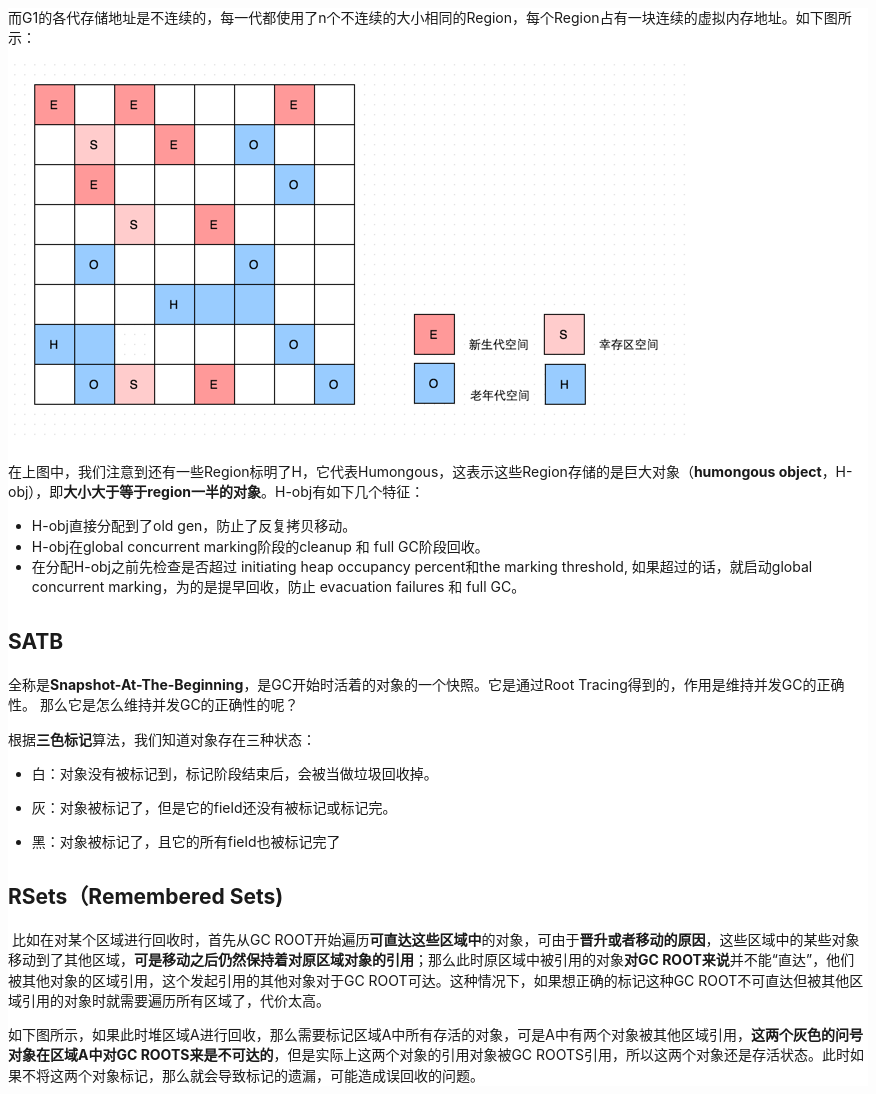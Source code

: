 而G1的各代存储地址是不连续的，每一代都使用了n个不连续的大小相同的Region，每个Region占有一块连续的虚拟内存地址。如下图所示：

![g1 GC内存布局](../../图片/8ca16868.png)

在上图中，我们注意到还有一些Region标明了H，它代表Humongous，这表示这些Region存储的是巨大对象（**humongous object**，H-obj），即**大小大于等于region一半的对象**。H-obj有如下几个特征： 

- H-obj直接分配到了old gen，防止了反复拷贝移动。 
- H-obj在global concurrent marking阶段的cleanup 和 full GC阶段回收。
- 在分配H-obj之前先检查是否超过 initiating heap occupancy percent和the marking threshold, 如果超过的话，就启动global concurrent marking，为的是提早回收，防止 evacuation failures 和 full GC。

## SATB

全称是**Snapshot-At-The-Beginning**，是GC开始时活着的对象的一个快照。它是通过Root Tracing得到的，作用是维持并发GC的正确性。 那么它是怎么维持并发GC的正确性的呢？

根据**三色标记**算法，我们知道对象存在三种状态： 

- 白：对象没有被标记到，标记阶段结束后，会被当做垃圾回收掉。 

- 灰：对象被标记了，但是它的field还没有被标记或标记完。 

- 黑：对象被标记了，且它的所有field也被标记完了

  

## RSets（Remembered Sets)

​		比如在对某个区域进行回收时，首先从GC ROOT开始遍历**可直达这些区域中**的对象，可由于**晋升或者移动的原因**，这些区域中的某些对象移动到了其他区域，**可是移动之后仍然保持着对原区域对象的引用**；那么此时原区域中被引用的对象**对GC ROOT来说**并不能“直达”，他们被其他对象的区域引用，这个发起引用的其他对象对于GC ROOT可达。这种情况下，如果想正确的标记这种GC ROOT不可直达但被其他区域引用的对象时就需要遍历所有区域了，代价太高。

​		如下图所示，如果此时堆区域A进行回收，那么需要标记区域A中所有存活的对象，可是A中有两个对象被其他区域引用，**这两个灰色的问号对象在区域A中对GC ROOTS来是不可达的**，但是实际上这两个对象的引用对象被GC ROOTS引用，所以这两个对象还是存活状态。此时如果不将这两个对象标记，那么就会导致标记的遗漏，可能造成误回收的问题。

